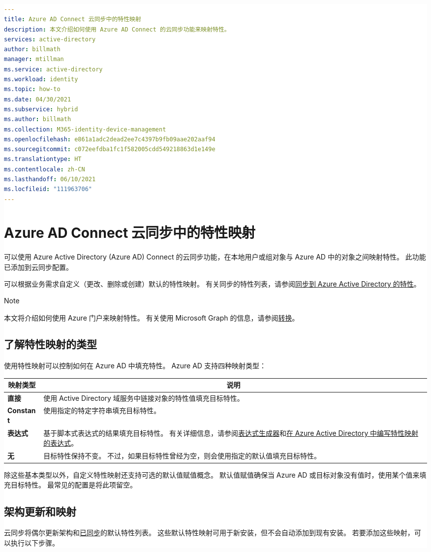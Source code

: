 ```yaml
---
title: Azure AD Connect 云同步中的特性映射
description: 本文介绍如何使用 Azure AD Connect 的云同步功能来映射特性。
services: active-directory
author: billmath
manager: mtillman
ms.service: active-directory
ms.workload: identity
ms.topic: how-to
ms.date: 04/30/2021
ms.subservice: hybrid
ms.author: billmath
ms.collection: M365-identity-device-management
ms.openlocfilehash: e861a1adc2dead2ee7c4397b9fb09aae202aaf94
ms.sourcegitcommit: c072eefdba1fc1f582005cdd549218863d1e149e
ms.translationtype: HT
ms.contentlocale: zh-CN
ms.lasthandoff: 06/10/2021
ms.locfileid: "111963706"
---
```

# <a name="attribute-mapping-in-azure-ad-connect-cloud-sync"></a>Azure AD Connect 云同步中的特性映射

可以使用 Azure Active Directory (Azure AD) Connect 的云同步功能，在本地用户或组对象与 Azure AD 中的对象之间映射特性。 此功能已添加到云同步配置。

可以根据业务需求自定义（更改、删除或创建）默认的特性映射。 有关同步的特性列表，请参阅[同步到 Azure Active Directory 的特性](../hybrid/reference-connect-sync-attributes-synchronized.md?context=azure%2factive-directory%2fcloud-provisioning%2fcontext%2fcp-context/hybrid/reference-connect-sync-attributes-synchronized.md)。

> [!NOTE]
> 本文将介绍如何使用 Azure 门户来映射特性。  有关使用 Microsoft Graph 的信息，请参阅[转换](how-to-transformation.md)。

## <a name="understand-types-of-attribute-mapping"></a>了解特性映射的类型
使用特性映射可以控制如何在 Azure AD 中填充特性。 Azure AD 支持四种映射类型：

|映射类型|说明|
|-----|-----|
|**直接**|使用 Active Directory 域服务中链接对象的特性值填充目标特性。|
|**Constant**|使用指定的特定字符串填充目标特性。|
|**表达式**|基于脚本式表达式的结果填充目标特性。 有关详细信息，请参阅[表达式生成器](how-to-expression-builder.md)和[在 Azure Active Directory 中编写特性映射的表达式](reference-expressions.md)。|
|**无**|目标特性保持不变。 不过，如果目标特性曾经为空，则会使用指定的默认值填充目标特性。|

除这些基本类型以外，自定义特性映射还支持可选的默认值赋值概念。 默认值赋值确保当 Azure AD 或目标对象没有值时，使用某个值来填充目标特性。 最常见的配置是将此项留空。

## <a name="schema-updates-and-mappings"></a>架构更新和映射
云同步将偶尔更新架构和[已同步](../hybrid/reference-connect-sync-attributes-synchronized.md?context=%2fazure%2factive-directory%2fcloud-provisioning%2fcontext%2fcp-context)的默认特性列表。  这些默认特性映射可用于新安装，但不会自动添加到现有安装。  若要添加这些映射，可以执行以下步骤。
